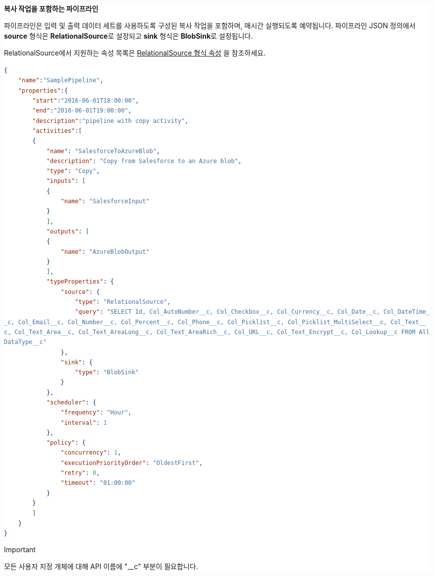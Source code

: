**복사 작업을 포함하는 파이프라인**

파이프라인은 입력 및 출력 데이터 세트를 사용하도록 구성된 복사 작업을 포함하며, 매시간 실행되도록 예약됩니다. 파이프라인 JSON 정의에서 **source** 형식은 **RelationalSource**로 설정되고 **sink** 형식은 **BlobSink**로 설정됩니다.

RelationalSource에서 지원하는 속성 목록은 [RelationalSource 형식 속성](#copy-activity-properties) 을 참조하세요.

```json
{
    "name":"SamplePipeline",
    "properties":{
        "start":"2016-06-01T18:00:00",
        "end":"2016-06-01T19:00:00",
        "description":"pipeline with copy activity",
        "activities":[
        {
            "name": "SalesforceToAzureBlob",
            "description": "Copy from Salesforce to an Azure blob",
            "type": "Copy",
            "inputs": [
            {
                "name": "SalesforceInput"
            }
            ],
            "outputs": [
            {
                "name": "AzureBlobOutput"
            }
            ],
            "typeProperties": {
                "source": {
                    "type": "RelationalSource",
                    "query": "SELECT Id, Col_AutoNumber__c, Col_Checkbox__c, Col_Currency__c, Col_Date__c, Col_DateTime__c, Col_Email__c, Col_Number__c, Col_Percent__c, Col_Phone__c, Col_Picklist__c, Col_Picklist_MultiSelect__c, Col_Text__c, Col_Text_Area__c, Col_Text_AreaLong__c, Col_Text_AreaRich__c, Col_URL__c, Col_Text_Encrypt__c, Col_Lookup__c FROM AllDataType__c"
                },
                "sink": {
                    "type": "BlobSink"
                }
            },
            "scheduler": {
                "frequency": "Hour",
                "interval": 1
            },
            "policy": {
                "concurrency": 1,
                "executionPriorityOrder": "OldestFirst",
                "retry": 0,
                "timeout": "01:00:00"
            }
        }
        ]
    }
}
```
> [!IMPORTANT]
> 모든 사용자 지정 개체에 대해 API 이름에 "__c" 부분이 필요합니다.
